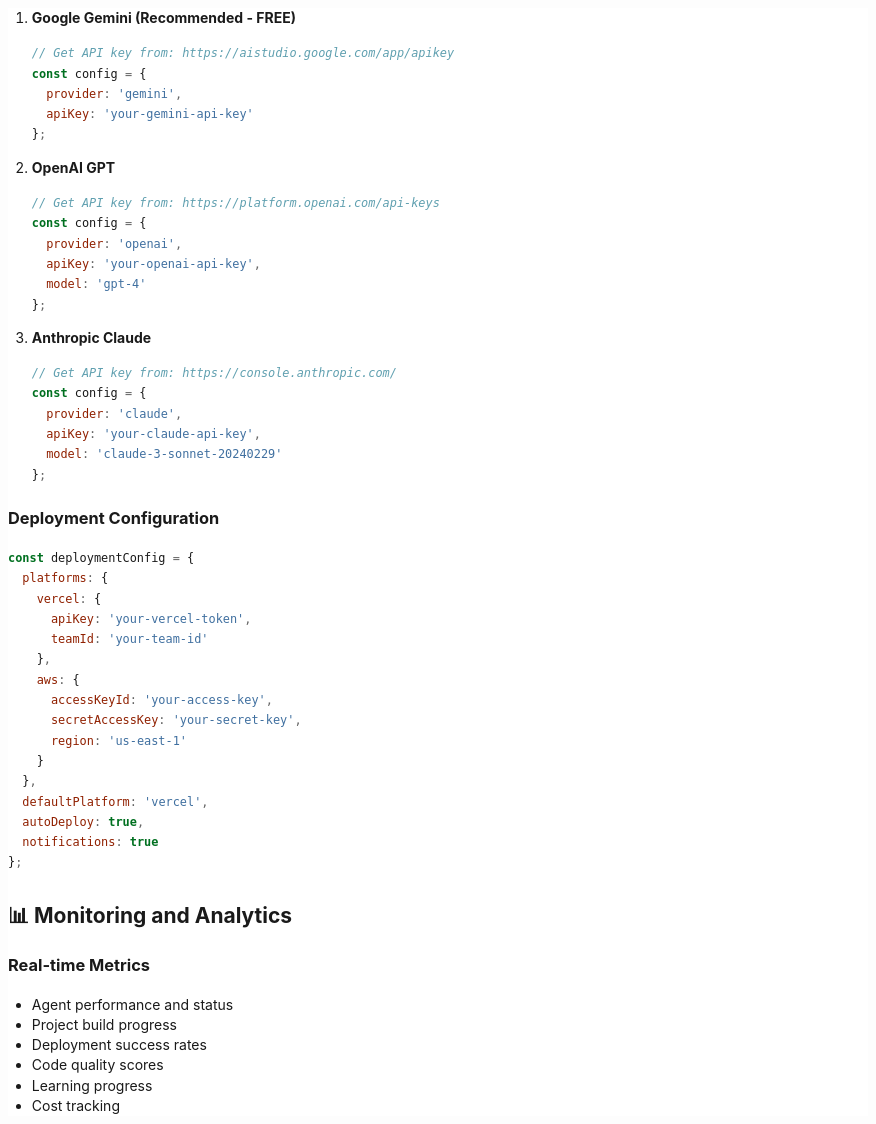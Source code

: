1. **Google Gemini (Recommended - FREE)**
   ```javascript
   // Get API key from: https://aistudio.google.com/app/apikey
   const config = {
     provider: 'gemini',
     apiKey: 'your-gemini-api-key'
   };
   ```

2. **OpenAI GPT**
   ```javascript
   // Get API key from: https://platform.openai.com/api-keys
   const config = {
     provider: 'openai',
     apiKey: 'your-openai-api-key',
     model: 'gpt-4'
   };
   ```

3. **Anthropic Claude**
   ```javascript
   // Get API key from: https://console.anthropic.com/
   const config = {
     provider: 'claude',
     apiKey: 'your-claude-api-key',
     model: 'claude-3-sonnet-20240229'
   };
   ```

### Deployment Configuration

```javascript
const deploymentConfig = {
  platforms: {
    vercel: {
      apiKey: 'your-vercel-token',
      teamId: 'your-team-id'
    },
    aws: {
      accessKeyId: 'your-access-key',
      secretAccessKey: 'your-secret-key',
      region: 'us-east-1'
    }
  },
  defaultPlatform: 'vercel',
  autoDeploy: true,
  notifications: true
};
```

## 📊 Monitoring and Analytics

### Real-time Metrics
- Agent performance and status
- Project build progress
- Deployment success rates
- Code quality scores
- Learning progress
- Cost tracking
